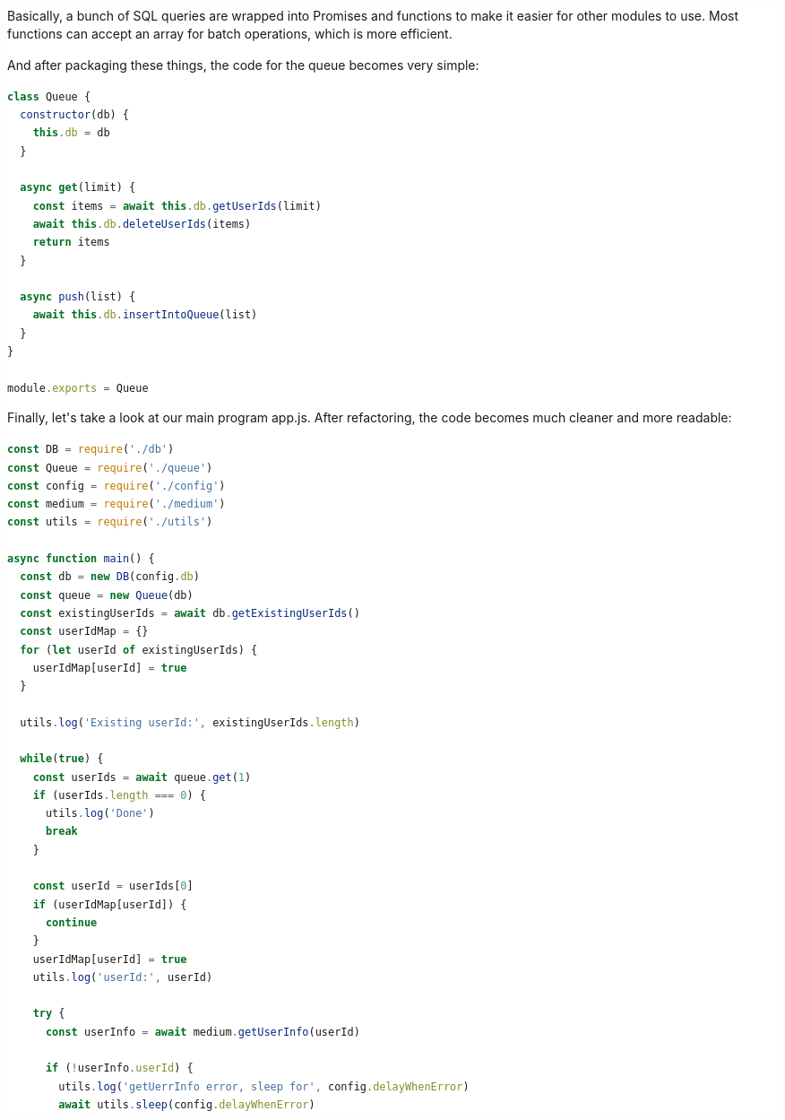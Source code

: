Basically, a bunch of SQL queries are wrapped into Promises and functions to make it easier for other modules to use. Most functions can accept an array for batch operations, which is more efficient.

And after packaging these things, the code for the queue becomes very simple:

``` js
class Queue {
  constructor(db) {
    this.db = db
  }
  
  async get(limit) {
    const items = await this.db.getUserIds(limit)
    await this.db.deleteUserIds(items)
    return items
  }
  
  async push(list) {
    await this.db.insertIntoQueue(list)
  }
}
  
module.exports = Queue
```

Finally, let's take a look at our main program app.js. After refactoring, the code becomes much cleaner and more readable:

``` js
const DB = require('./db')
const Queue = require('./queue')
const config = require('./config')
const medium = require('./medium')
const utils = require('./utils')
  
async function main() {
  const db = new DB(config.db)
  const queue = new Queue(db)
  const existingUserIds = await db.getExistingUserIds()
  const userIdMap = {}
  for (let userId of existingUserIds) {
    userIdMap[userId] = true
  }
  
  utils.log('Existing userId:', existingUserIds.length)
  
  while(true) {
    const userIds = await queue.get(1)
    if (userIds.length === 0) {
      utils.log('Done')
      break
    }
  
    const userId = userIds[0]
    if (userIdMap[userId]) {
      continue
    }
    userIdMap[userId] = true
    utils.log('userId:', userId)
  
    try {
      const userInfo = await medium.getUserInfo(userId)
  
      if (!userInfo.userId) {
        utils.log('getUerrInfo error, sleep for', config.delayWhenError)
        await utils.sleep(config.delayWhenError)
```